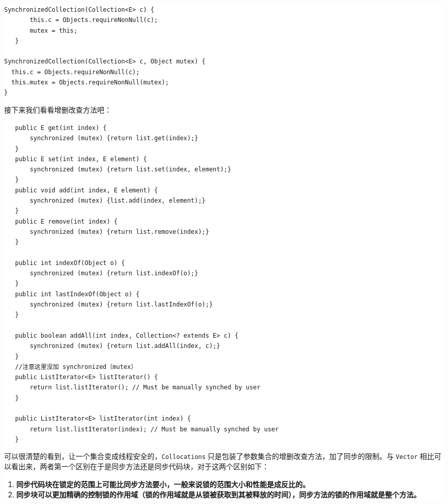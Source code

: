 ```
SynchronizedCollection(Collection<E> c) {
       this.c = Objects.requireNonNull(c);
       mutex = this;
   }

SynchronizedCollection(Collection<E> c, Object mutex) {
  this.c = Objects.requireNonNull(c);
  this.mutex = Objects.requireNonNull(mutex);
}
```

接下来我们看看增删改查方法吧：

```
   public E get(int index) {
       synchronized (mutex) {return list.get(index);}
   }
   public E set(int index, E element) {
       synchronized (mutex) {return list.set(index, element);}
   }
   public void add(int index, E element) {
       synchronized (mutex) {list.add(index, element);}
   }
   public E remove(int index) {
       synchronized (mutex) {return list.remove(index);}
   }

   public int indexOf(Object o) {
       synchronized (mutex) {return list.indexOf(o);}
   }
   public int lastIndexOf(Object o) {
       synchronized (mutex) {return list.lastIndexOf(o);}
   }

   public boolean addAll(int index, Collection<? extends E> c) {
       synchronized (mutex) {return list.addAll(index, c);}
   }
   //注意这里没加 synchronized（mutex）
   public ListIterator<E> listIterator() {
       return list.listIterator(); // Must be manually synched by user
   }

   public ListIterator<E> listIterator(int index) {
       return list.listIterator(index); // Must be manually synched by user
   }
```

可以很清楚的看到，让一个集合变成线程安全的，`Collocations` 只是包装了参数集合的增删改查方法，加了同步的限制。与 `Vector` 相比可以看出来，两者第一个区别在于是同步方法还是同步代码块，对于这两个区别如下：

 1. **同步代码块在锁定的范围上可能比同步方法要小，一般来说锁的范围大小和性能是成反比的。** 
 2. **同步块可以更加精确的控制锁的作用域（锁的作用域就是从锁被获取到其被释放的时间），同步方法的锁的作用域就是整个方法。**
